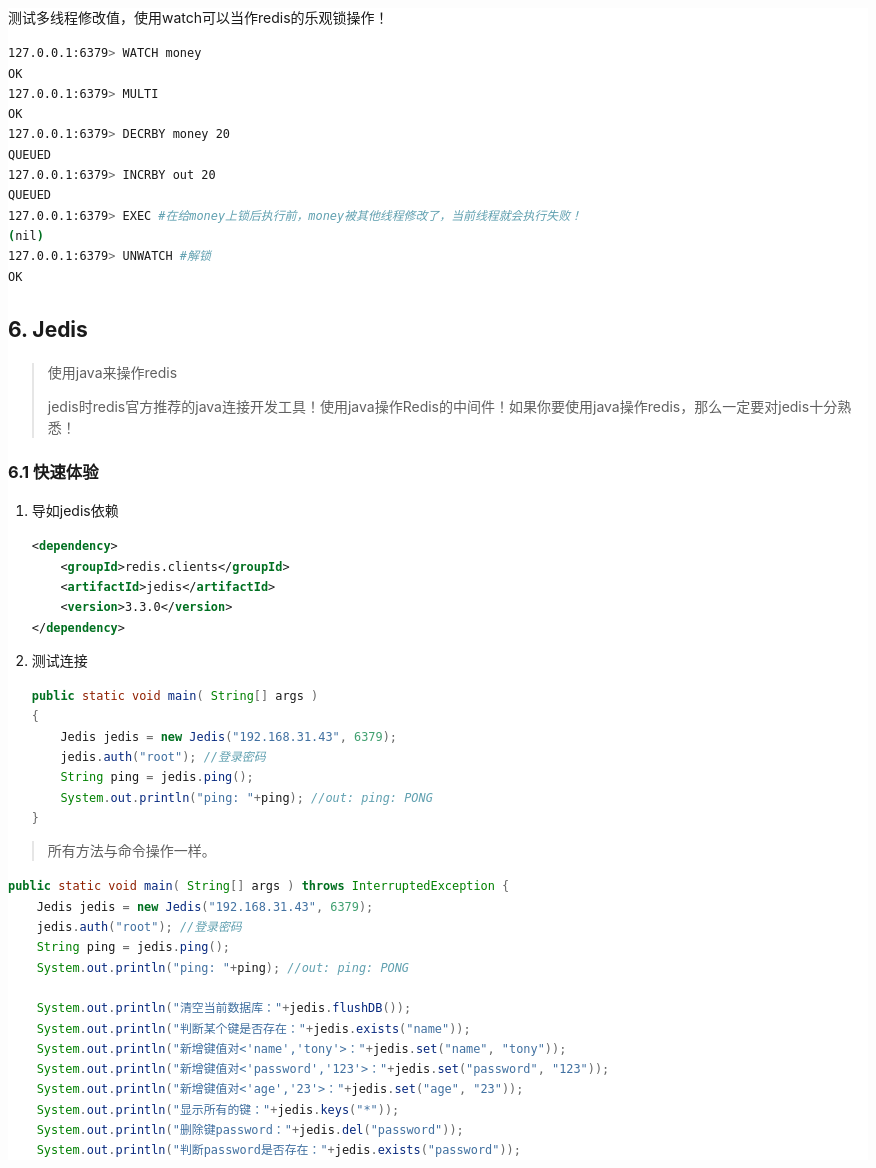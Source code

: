 测试多线程修改值，使用watch可以当作redis的乐观锁操作！

```bash
127.0.0.1:6379> WATCH money
OK
127.0.0.1:6379> MULTI
OK
127.0.0.1:6379> DECRBY money 20
QUEUED
127.0.0.1:6379> INCRBY out 20
QUEUED
127.0.0.1:6379> EXEC #在给money上锁后执行前，money被其他线程修改了，当前线程就会执行失败！
(nil)
127.0.0.1:6379> UNWATCH #解锁
OK
```



## 6. Jedis

> 使用java来操作redis
>
> jedis时redis官方推荐的java连接开发工具！使用java操作Redis的中间件！如果你要使用java操作redis，那么一定要对jedis十分熟悉！

### 6.1 快速体验

1. 导如jedis依赖

   ```xml
   <dependency>
       <groupId>redis.clients</groupId>
       <artifactId>jedis</artifactId>
       <version>3.3.0</version>
   </dependency>
   ```

   

2. 测试连接

   ```java
   public static void main( String[] args )
   {
       Jedis jedis = new Jedis("192.168.31.43", 6379);
       jedis.auth("root"); //登录密码
       String ping = jedis.ping();
       System.out.println("ping: "+ping); //out: ping: PONG
   }
   ```

   

> 所有方法与命令操作一样。

```java
public static void main( String[] args ) throws InterruptedException {
    Jedis jedis = new Jedis("192.168.31.43", 6379);
    jedis.auth("root"); //登录密码
    String ping = jedis.ping();
    System.out.println("ping: "+ping); //out: ping: PONG

    System.out.println("清空当前数据库："+jedis.flushDB());
    System.out.println("判断某个键是否存在："+jedis.exists("name"));
    System.out.println("新增键值对<'name','tony'>："+jedis.set("name", "tony"));
    System.out.println("新增键值对<'password','123'>："+jedis.set("password", "123"));
    System.out.println("新增键值对<'age','23'>："+jedis.set("age", "23"));
    System.out.println("显示所有的键："+jedis.keys("*"));
    System.out.println("删除键password："+jedis.del("password"));
    System.out.println("判断password是否存在："+jedis.exists("password"));
```
